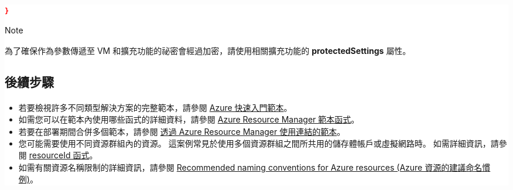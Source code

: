    ```json
   }
   ```
   
   > [!NOTE]
   > 為了確保作為參數傳遞至 VM 和擴充功能的祕密會經過加密，請使用相關擴充功能的 **protectedSettings** 屬性。
   > 
   > 


## <a name="next-steps"></a>後續步驟
* 若要檢視許多不同類型解決方案的完整範本，請參閱 [Azure 快速入門範本](https://azure.microsoft.com/documentation/templates/)。
* 如需您可以在範本內使用哪些函式的詳細資料，請參閱 [Azure Resource Manager 範本函式](resource-group-template-functions.md)。
* 若要在部署期間合併多個範本，請參閱 [透過 Azure Resource Manager 使用連結的範本](resource-group-linked-templates.md)。
* 您可能需要使用不同資源群組內的資源。 這案例常見於使用多個資源群組之間所共用的儲存體帳戶或虛擬網路時。 如需詳細資訊，請參閱 [resourceId 函式](resource-group-template-functions-resource.md#resourceid)。
* 如需有關資源名稱限制的詳細資訊，請參閱 [Recommended naming conventions for Azure resources (Azure 資源的建議命名慣例)](../guidance/guidance-naming-conventions.md)。